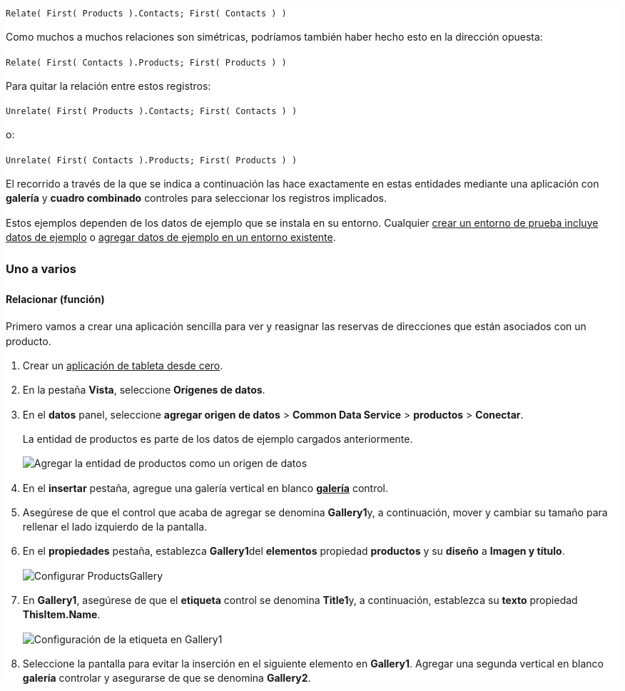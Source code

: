 `Relate( First( Products ).Contacts; First( Contacts ) )`

Como muchos a muchos relaciones son simétricas, podríamos también haber hecho esto en la dirección opuesta:

`Relate( First( Contacts ).Products; First( Products ) )`

Para quitar la relación entre estos registros:

`Unrelate( First( Products ).Contacts; First( Contacts ) )`

o:

`Unrelate( First( Contacts ).Products; First( Products ) )`

El recorrido a través de la que se indica a continuación las hace exactamente en estas entidades mediante una aplicación con **galería** y **cuadro combinado** controles para seleccionar los registros implicados.

Estos ejemplos dependen de los datos de ejemplo que se instala en su entorno. Cualquier [crear un entorno de prueba incluye datos de ejemplo](../../model-driven-apps/overview-model-driven-samples.md#get-sample-apps) o [agregar datos de ejemplo en un entorno existente](../../model-driven-apps/overview-model-driven-samples.md#install-or-uninstall-sample-data).

### <a name="one-to-many"></a>Uno a varios

#### <a name="relate-function"></a>**Relacionar** (función)

Primero vamos a crear una aplicación sencilla para ver y reasignar las reservas de direcciones que están asociados con un producto.

1. Crear un [aplicación de tableta desde cero](../data-platform-create-app-scratch.md).

1. En la pestaña **Vista**, seleccione **Orígenes de datos**.

1. En el **datos** panel, seleccione **agregar origen de datos** > **Common Data Service** > **productos**  >  **Conectar**.  

    La entidad de productos es parte de los datos de ejemplo cargados anteriormente.

     ![Agregar la entidad de productos como un origen de datos](media/function-relate-unrelate/products-connect.png)

1. En el **insertar** pestaña, agregue una galería vertical en blanco **[galería](../controls/control-gallery.md)** control.

1. Asegúrese de que el control que acaba de agregar se denomina **Gallery1**y, a continuación, mover y cambiar su tamaño para rellenar el lado izquierdo de la pantalla.

1. En el **propiedades** pestaña, establezca **Gallery1**del **elementos** propiedad **productos** y su **diseño** a **Imagen y título**.

    ![Configurar ProductsGallery](media/function-relate-unrelate/products-gallery.png)

1. En **Gallery1**, asegúrese de que el **etiqueta** control se denomina **Title1**y, a continuación, establezca su **texto** propiedad  **ThisItem.Name**.

    ![Configuración de la etiqueta en Gallery1](media/function-relate-unrelate/products-title.png)

1. Seleccione la pantalla para evitar la inserción en el siguiente elemento en **Gallery1**.  Agregar una segunda vertical en blanco **galería** controlar y asegurarse de que se denomina **Gallery2**.
